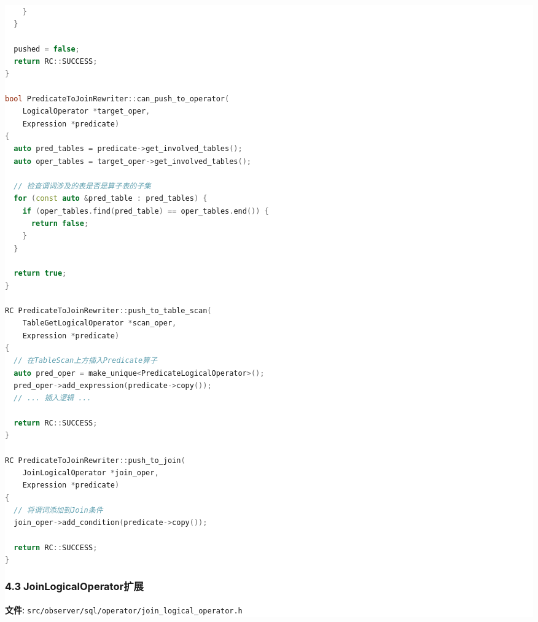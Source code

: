 ```cpp
    }
  }
  
  pushed = false;
  return RC::SUCCESS;
}

bool PredicateToJoinRewriter::can_push_to_operator(
    LogicalOperator *target_oper,
    Expression *predicate)
{
  auto pred_tables = predicate->get_involved_tables();
  auto oper_tables = target_oper->get_involved_tables();
  
  // 检查谓词涉及的表是否是算子表的子集
  for (const auto &pred_table : pred_tables) {
    if (oper_tables.find(pred_table) == oper_tables.end()) {
      return false;
    }
  }
  
  return true;
}

RC PredicateToJoinRewriter::push_to_table_scan(
    TableGetLogicalOperator *scan_oper,
    Expression *predicate)
{
  // 在TableScan上方插入Predicate算子
  auto pred_oper = make_unique<PredicateLogicalOperator>();
  pred_oper->add_expression(predicate->copy());
  // ... 插入逻辑 ...
  
  return RC::SUCCESS;
}

RC PredicateToJoinRewriter::push_to_join(
    JoinLogicalOperator *join_oper,
    Expression *predicate)
{
  // 将谓词添加到Join条件
  join_oper->add_condition(predicate->copy());
  
  return RC::SUCCESS;
}
```

### 4.3 JoinLogicalOperator扩展

**文件**: `src/observer/sql/operator/join_logical_operator.h`
